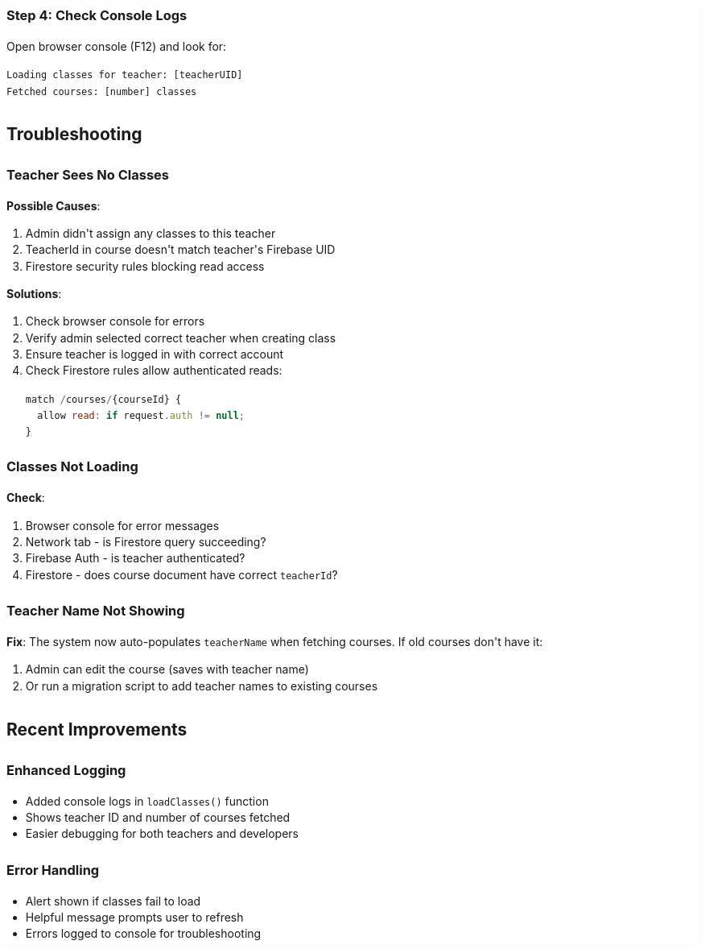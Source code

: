 ### Step 4: Check Console Logs
Open browser console (F12) and look for:
```
Loading classes for teacher: [teacherUID]
Fetched courses: [number] classes
```

## Troubleshooting

### Teacher Sees No Classes
**Possible Causes**:
1. Admin didn't assign any classes to this teacher
2. TeacherId in course doesn't match teacher's Firebase UID
3. Firestore security rules blocking read access

**Solutions**:
1. Check browser console for errors
2. Verify admin selected correct teacher when creating class
3. Ensure teacher is logged in with correct account
4. Check Firestore rules allow authenticated reads:
   ```javascript
   match /courses/{courseId} {
     allow read: if request.auth != null;
   }
   ```

### Classes Not Loading
**Check**:
1. Browser console for error messages
2. Network tab - is Firestore query succeeding?
3. Firebase Auth - is teacher authenticated?
4. Firestore - does course document have correct `teacherId`?

### Teacher Name Not Showing
**Fix**: The system now auto-populates `teacherName` when fetching courses. If old courses don't have it:
1. Admin can edit the course (saves with teacher name)
2. Or run a migration script to add teacher names to existing courses

## Recent Improvements

### Enhanced Logging
- Added console logs in `loadClasses()` function
- Shows teacher ID and number of courses fetched
- Easier debugging for both teachers and developers

### Error Handling
- Alert shown if classes fail to load
- Helpful message prompts user to refresh
- Errors logged to console for troubleshooting
